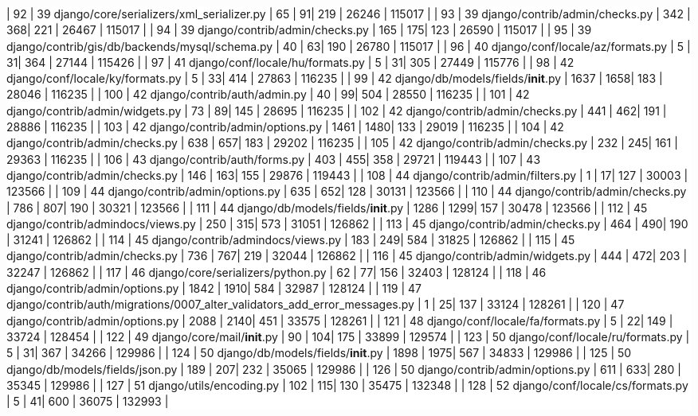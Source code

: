 | 92 | 39 django/core/serializers/xml_serializer.py | 65 | 91| 219 | 26246 | 115017 | 
| 93 | 39 django/contrib/admin/checks.py | 342 | 368| 221 | 26467 | 115017 | 
| 94 | 39 django/contrib/admin/checks.py | 165 | 175| 123 | 26590 | 115017 | 
| 95 | 39 django/contrib/gis/db/backends/mysql/schema.py | 40 | 63| 190 | 26780 | 115017 | 
| 96 | 40 django/conf/locale/az/formats.py | 5 | 31| 364 | 27144 | 115426 | 
| 97 | 41 django/conf/locale/hu/formats.py | 5 | 31| 305 | 27449 | 115776 | 
| 98 | 42 django/conf/locale/ky/formats.py | 5 | 33| 414 | 27863 | 116235 | 
| 99 | 42 django/db/models/fields/__init__.py | 1637 | 1658| 183 | 28046 | 116235 | 
| 100 | 42 django/contrib/auth/admin.py | 40 | 99| 504 | 28550 | 116235 | 
| 101 | 42 django/contrib/admin/widgets.py | 73 | 89| 145 | 28695 | 116235 | 
| 102 | 42 django/contrib/admin/checks.py | 441 | 462| 191 | 28886 | 116235 | 
| 103 | 42 django/contrib/admin/options.py | 1461 | 1480| 133 | 29019 | 116235 | 
| 104 | 42 django/contrib/admin/checks.py | 638 | 657| 183 | 29202 | 116235 | 
| 105 | 42 django/contrib/admin/checks.py | 232 | 245| 161 | 29363 | 116235 | 
| 106 | 43 django/contrib/auth/forms.py | 403 | 455| 358 | 29721 | 119443 | 
| 107 | 43 django/contrib/admin/checks.py | 146 | 163| 155 | 29876 | 119443 | 
| 108 | 44 django/contrib/admin/filters.py | 1 | 17| 127 | 30003 | 123566 | 
| 109 | 44 django/contrib/admin/options.py | 635 | 652| 128 | 30131 | 123566 | 
| 110 | 44 django/contrib/admin/checks.py | 786 | 807| 190 | 30321 | 123566 | 
| 111 | 44 django/db/models/fields/__init__.py | 1286 | 1299| 157 | 30478 | 123566 | 
| 112 | 45 django/contrib/admindocs/views.py | 250 | 315| 573 | 31051 | 126862 | 
| 113 | 45 django/contrib/admin/checks.py | 464 | 490| 190 | 31241 | 126862 | 
| 114 | 45 django/contrib/admindocs/views.py | 183 | 249| 584 | 31825 | 126862 | 
| 115 | 45 django/contrib/admin/checks.py | 736 | 767| 219 | 32044 | 126862 | 
| 116 | 45 django/contrib/admin/widgets.py | 444 | 472| 203 | 32247 | 126862 | 
| 117 | 46 django/core/serializers/python.py | 62 | 77| 156 | 32403 | 128124 | 
| 118 | 46 django/contrib/admin/options.py | 1842 | 1910| 584 | 32987 | 128124 | 
| 119 | 47 django/contrib/auth/migrations/0007_alter_validators_add_error_messages.py | 1 | 25| 137 | 33124 | 128261 | 
| 120 | 47 django/contrib/admin/options.py | 2088 | 2140| 451 | 33575 | 128261 | 
| 121 | 48 django/conf/locale/fa/formats.py | 5 | 22| 149 | 33724 | 128454 | 
| 122 | 49 django/core/mail/__init__.py | 90 | 104| 175 | 33899 | 129574 | 
| 123 | 50 django/conf/locale/ru/formats.py | 5 | 31| 367 | 34266 | 129986 | 
| 124 | 50 django/db/models/fields/__init__.py | 1898 | 1975| 567 | 34833 | 129986 | 
| 125 | 50 django/db/models/fields/json.py | 189 | 207| 232 | 35065 | 129986 | 
| 126 | 50 django/contrib/admin/options.py | 611 | 633| 280 | 35345 | 129986 | 
| 127 | 51 django/utils/encoding.py | 102 | 115| 130 | 35475 | 132348 | 
| 128 | 52 django/conf/locale/cs/formats.py | 5 | 41| 600 | 36075 | 132993 | 